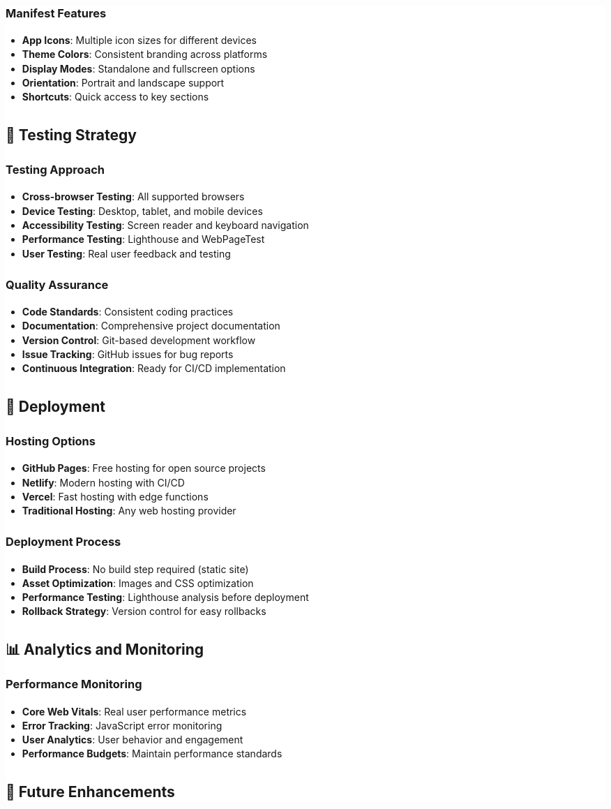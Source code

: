 ### Manifest Features
- **App Icons**: Multiple icon sizes for different devices
- **Theme Colors**: Consistent branding across platforms
- **Display Modes**: Standalone and fullscreen options
- **Orientation**: Portrait and landscape support
- **Shortcuts**: Quick access to key sections

## 🧪 Testing Strategy

### Testing Approach
- **Cross-browser Testing**: All supported browsers
- **Device Testing**: Desktop, tablet, and mobile devices
- **Accessibility Testing**: Screen reader and keyboard navigation
- **Performance Testing**: Lighthouse and WebPageTest
- **User Testing**: Real user feedback and testing

### Quality Assurance
- **Code Standards**: Consistent coding practices
- **Documentation**: Comprehensive project documentation
- **Version Control**: Git-based development workflow
- **Issue Tracking**: GitHub issues for bug reports
- **Continuous Integration**: Ready for CI/CD implementation

## 🚀 Deployment

### Hosting Options
- **GitHub Pages**: Free hosting for open source projects
- **Netlify**: Modern hosting with CI/CD
- **Vercel**: Fast hosting with edge functions
- **Traditional Hosting**: Any web hosting provider

### Deployment Process
- **Build Process**: No build step required (static site)
- **Asset Optimization**: Images and CSS optimization
- **Performance Testing**: Lighthouse analysis before deployment
- **Rollback Strategy**: Version control for easy rollbacks

## 📊 Analytics and Monitoring

### Performance Monitoring
- **Core Web Vitals**: Real user performance metrics
- **Error Tracking**: JavaScript error monitoring
- **User Analytics**: User behavior and engagement
- **Performance Budgets**: Maintain performance standards

## 🔮 Future Enhancements
